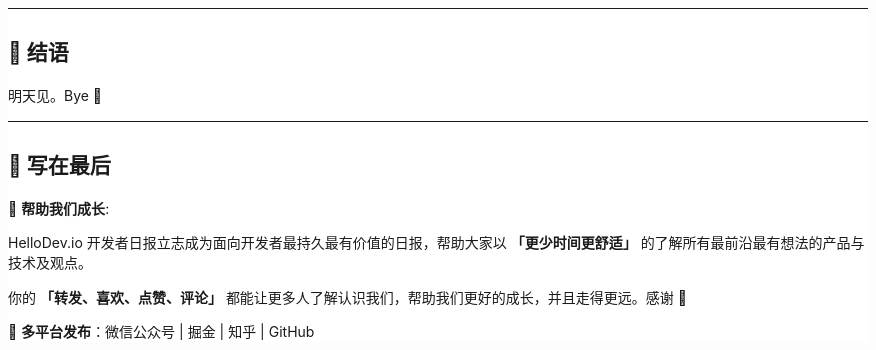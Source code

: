 
---

## 📝 结语

明天见。Bye 👋

---

## 🍦 写在最后

🐣 **帮助我们成长**:

HelloDev.io 开发者日报立志成为面向开发者最持久最有价值的日报，帮助大家以 **「更少时间更舒适」** 的了解所有最前沿最有想法的产品与技术及观点。

你的 **「转发、喜欢、点赞、评论」** 都能让更多人了解认识我们，帮助我们更好的成长，并且走得更远。感谢 🙏

📱 **多平台发布**：微信公众号 | 掘金 | 知乎 | GitHub